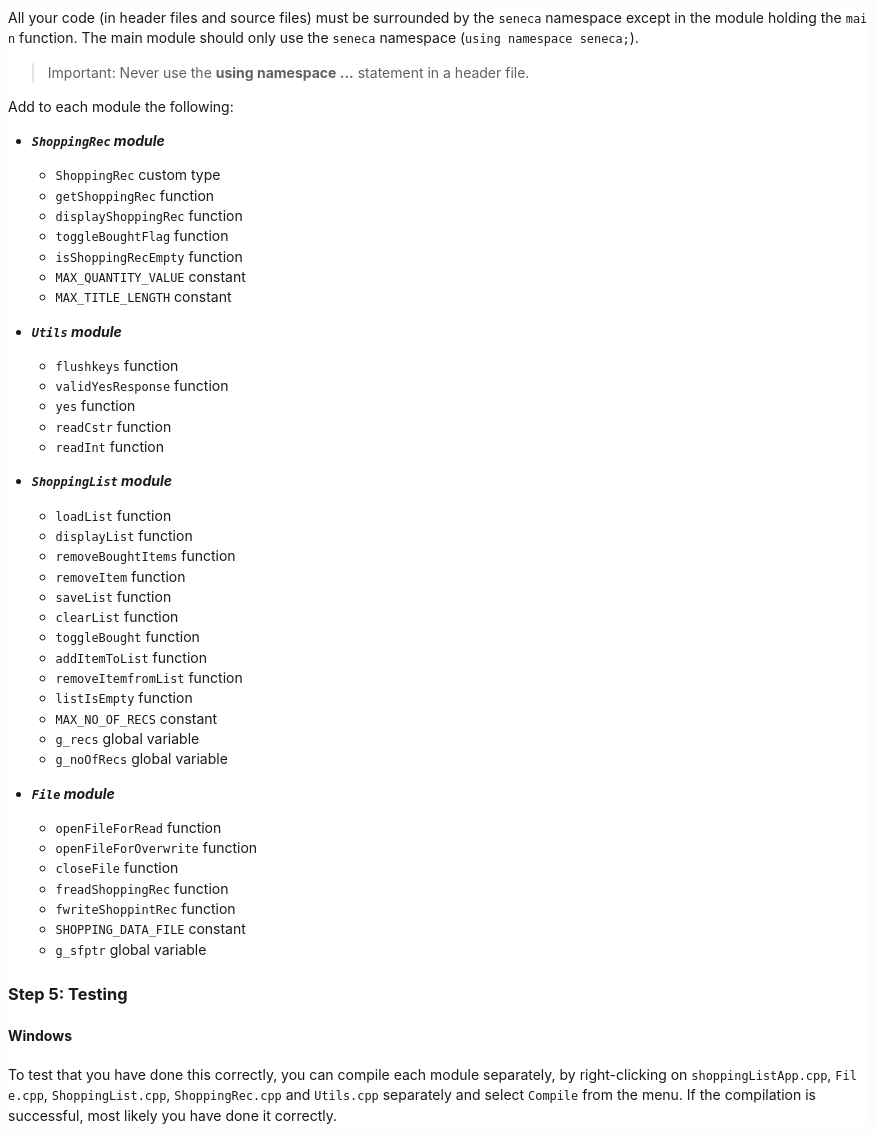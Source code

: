   All your code (in header files and source files) must be surrounded by the `seneca` namespace except in the module holding the `main` function. The main module should only use the `seneca` namespace (`using namespace seneca;`).
  > Important: Never use the **using namespace ...** statement in a header file.

Add to each module the following:

- ***`ShoppingRec` module***
  - `ShoppingRec` custom type
  - `getShoppingRec` function
  - `displayShoppingRec` function
  - `toggleBoughtFlag` function
  - `isShoppingRecEmpty` function
  - `MAX_QUANTITY_VALUE` constant
  - `MAX_TITLE_LENGTH` constant

- ***`Utils` module***
  - `flushkeys` function
  - `validYesResponse` function
  - `yes` function
  - `readCstr` function
  - `readInt` function

- ***`ShoppingList` module***
  - `loadList` function
  - `displayList` function
  - `removeBoughtItems` function
  - `removeItem` function
  - `saveList` function
  - `clearList` function
  - `toggleBought` function
  - `addItemToList` function
  - `removeItemfromList` function
  - `listIsEmpty` function
  - `MAX_NO_OF_RECS` constant
  - `g_recs` global variable
  - `g_noOfRecs` global variable

- ***`File` module***
  - `openFileForRead` function
  - `openFileForOverwrite` function
  - `closeFile` function
  - `freadShoppingRec` function
  - `fwriteShoppintRec` function
  - `SHOPPING_DATA_FILE` constant
  - `g_sfptr` global variable


### Step 5: Testing

#### Windows

To test that you have done this correctly, you can compile each module separately, by right-clicking on `shoppingListApp.cpp`, `File.cpp`,  `ShoppingList.cpp`, `ShoppingRec.cpp` and `Utils.cpp` separately and select `Compile` from the menu. If the compilation is successful, most likely you have done it correctly.
